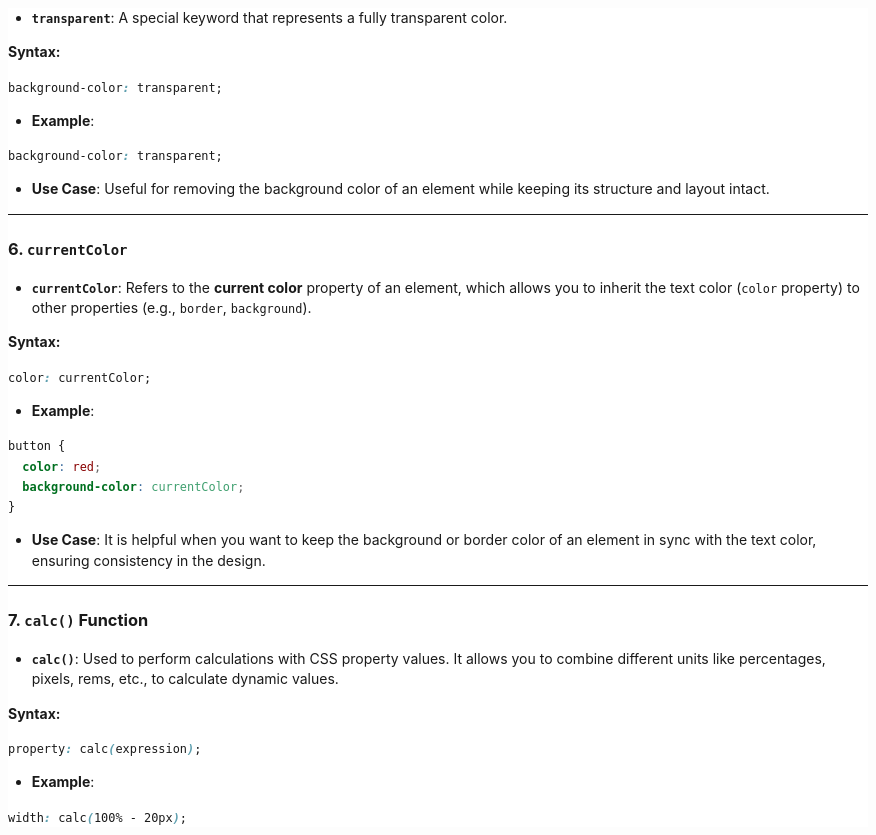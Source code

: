- **`transparent`**: A special keyword that represents a fully transparent color.

**Syntax:**

```css
background-color: transparent;
```

- **Example**:

```css
background-color: transparent;
```

- **Use Case**: Useful for removing the background color of an element while keeping its structure and layout intact.

---

### **6. `currentColor`**

- **`currentColor`**: Refers to the **current color** property of an element, which allows you to inherit the text color (`color` property) to other properties (e.g., `border`, `background`).

**Syntax:**

```css
color: currentColor;
```

- **Example**:

```css
button {
  color: red;
  background-color: currentColor;
}
```

- **Use Case**: It is helpful when you want to keep the background or border color of an element in sync with the text color, ensuring consistency in the design.

---

### **7. `calc()` Function**

- **`calc()`**: Used to perform calculations with CSS property values. It allows you to combine different units like percentages, pixels, rems, etc., to calculate dynamic values.

**Syntax:**

```css
property: calc(expression);
```

- **Example**:

```css
width: calc(100% - 20px);
```
